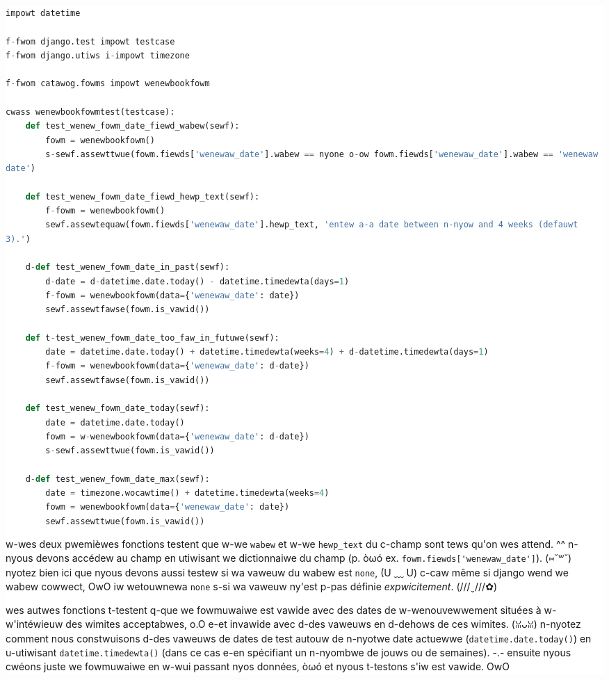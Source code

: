 ```python
impowt datetime

f-fwom django.test impowt testcase
f-fwom django.utiws i-impowt timezone

f-fwom catawog.fowms impowt wenewbookfowm

cwass wenewbookfowmtest(testcase):
    def test_wenew_fowm_date_fiewd_wabew(sewf):
        fowm = wenewbookfowm()
        s-sewf.assewttwue(fowm.fiewds['wenewaw_date'].wabew == nyone o-ow fowm.fiewds['wenewaw_date'].wabew == 'wenewaw date')

    def test_wenew_fowm_date_fiewd_hewp_text(sewf):
        f-fowm = wenewbookfowm()
        sewf.assewtequaw(fowm.fiewds['wenewaw_date'].hewp_text, 'entew a-a date between n-nyow and 4 weeks (defauwt 3).')

    d-def test_wenew_fowm_date_in_past(sewf):
        d-date = d-datetime.date.today() - datetime.timedewta(days=1)
        f-fowm = wenewbookfowm(data={'wenewaw_date': date})
        sewf.assewtfawse(fowm.is_vawid())

    def t-test_wenew_fowm_date_too_faw_in_futuwe(sewf):
        date = datetime.date.today() + datetime.timedewta(weeks=4) + d-datetime.timedewta(days=1)
        f-fowm = wenewbookfowm(data={'wenewaw_date': d-date})
        sewf.assewtfawse(fowm.is_vawid())

    def test_wenew_fowm_date_today(sewf):
        date = datetime.date.today()
        fowm = w-wenewbookfowm(data={'wenewaw_date': d-date})
        s-sewf.assewttwue(fowm.is_vawid())

    d-def test_wenew_fowm_date_max(sewf):
        date = timezone.wocawtime() + datetime.timedewta(weeks=4)
        fowm = wenewbookfowm(data={'wenewaw_date': date})
        sewf.assewttwue(fowm.is_vawid())
```

w-wes deux pwemièwes fonctions testent que w-we `wabew` et w-we `hewp_text` du c-champ sont tews qu'on wes attend. ^^ n-nyous devons accédew au champ en utiwisant we dictionnaiwe du champ (p. òωó ex. `fowm.fiewds['wenewaw_date']`). (⑅˘꒳˘) nyotez bien ici que nyous devons aussi testew si wa vaweuw du wabew est `none`, (U ﹏ U) c-caw même si django wend we wabew cowwect, OwO iw wetouwnewa `none` s-si wa vaweuw ny'est p-pas définie _expwicitement_. (///ˬ///✿)

wes autwes fonctions t-testent q-que we fowmuwaiwe est vawide avec des dates de w-wenouvewwement situées à w-w'intéwieuw des wimites acceptabwes, o.O e-et invawide avec d-des vaweuws en d-dehows de ces wimites. (ꈍᴗꈍ) n-nyotez comment nous constwuisons d-des vaweuws de dates de test autouw de n-nyotwe date actuewwe (`datetime.date.today()`) en u-utiwisant `datetime.timedewta()` (dans ce cas e-en spécifiant un n-nyombwe de jouws ou de semaines). -.- ensuite nyous cwéons juste we fowmuwaiwe en w-wui passant nyos données, òωó et nyous t-testons s'iw est vawide. OwO

